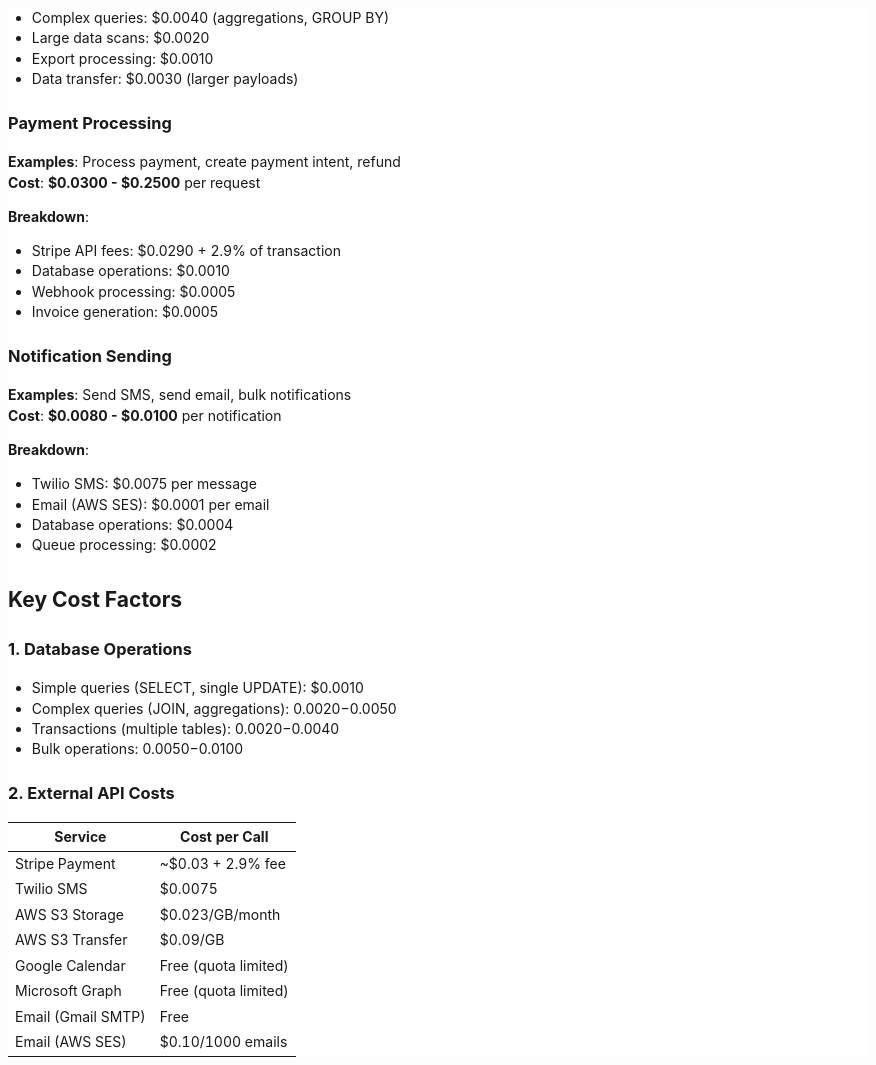 - Complex queries: $0.0040 (aggregations, GROUP BY)
- Large data scans: $0.0020
- Export processing: $0.0010
- Data transfer: $0.0030 (larger payloads)

### Payment Processing

**Examples**: Process payment, create payment intent, refund  
**Cost**: **$0.0300 - $0.2500** per request

**Breakdown**:

- Stripe API fees: $0.0290 + 2.9% of transaction
- Database operations: $0.0010
- Webhook processing: $0.0005
- Invoice generation: $0.0005

### Notification Sending

**Examples**: Send SMS, send email, bulk notifications  
**Cost**: **$0.0080 - $0.0100** per notification

**Breakdown**:

- Twilio SMS: $0.0075 per message
- Email (AWS SES): $0.0001 per email
- Database operations: $0.0004
- Queue processing: $0.0002

## Key Cost Factors

### 1. Database Operations

- Simple queries (SELECT, single UPDATE): $0.0010
- Complex queries (JOIN, aggregations): $0.0020-$0.0050
- Transactions (multiple tables): $0.0020-$0.0040
- Bulk operations: $0.0050-$0.0100

### 2. External API Costs

| Service | Cost per Call |
|---------|---------------|
| Stripe Payment | ~$0.03 + 2.9% fee |
| Twilio SMS | $0.0075 |
| AWS S3 Storage | $0.023/GB/month |
| AWS S3 Transfer | $0.09/GB |
| Google Calendar | Free (quota limited) |
| Microsoft Graph | Free (quota limited) |
| Email (Gmail SMTP) | Free |
| Email (AWS SES) | $0.10/1000 emails |

